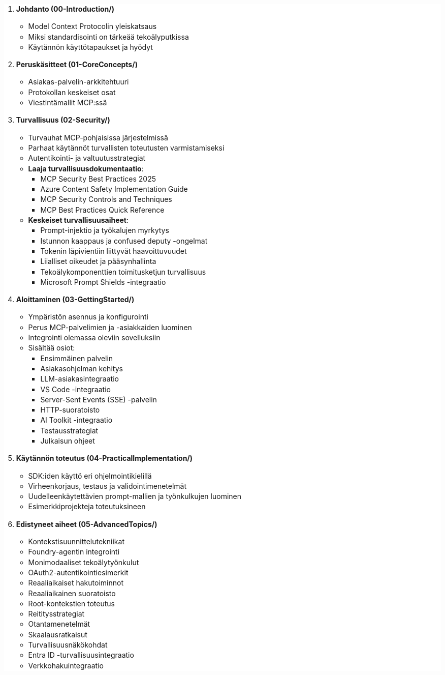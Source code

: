 1. **Johdanto (00-Introduction/)**
   - Model Context Protocolin yleiskatsaus
   - Miksi standardisointi on tärkeää tekoälyputkissa
   - Käytännön käyttötapaukset ja hyödyt

2. **Peruskäsitteet (01-CoreConcepts/)**
   - Asiakas-palvelin-arkkitehtuuri
   - Protokollan keskeiset osat
   - Viestintämallit MCP:ssä

3. **Turvallisuus (02-Security/)**
   - Turvauhat MCP-pohjaisissa järjestelmissä
   - Parhaat käytännöt turvallisten toteutusten varmistamiseksi
   - Autentikointi- ja valtuutusstrategiat
   - **Laaja turvallisuusdokumentaatio**:
     - MCP Security Best Practices 2025
     - Azure Content Safety Implementation Guide
     - MCP Security Controls and Techniques
     - MCP Best Practices Quick Reference
   - **Keskeiset turvallisuusaiheet**:
     - Prompt-injektio ja työkalujen myrkytys
     - Istunnon kaappaus ja confused deputy -ongelmat
     - Tokenin läpivientiin liittyvät haavoittuvuudet
     - Liialliset oikeudet ja pääsynhallinta
     - Tekoälykomponenttien toimitusketjun turvallisuus
     - Microsoft Prompt Shields -integraatio

4. **Aloittaminen (03-GettingStarted/)**
   - Ympäristön asennus ja konfigurointi
   - Perus MCP-palvelimien ja -asiakkaiden luominen
   - Integrointi olemassa oleviin sovelluksiin
   - Sisältää osiot:
     - Ensimmäinen palvelin
     - Asiakasohjelman kehitys
     - LLM-asiakasintegraatio
     - VS Code -integraatio
     - Server-Sent Events (SSE) -palvelin
     - HTTP-suoratoisto
     - AI Toolkit -integraatio
     - Testausstrategiat
     - Julkaisun ohjeet

5. **Käytännön toteutus (04-PracticalImplementation/)**
   - SDK:iden käyttö eri ohjelmointikielillä
   - Virheenkorjaus, testaus ja validointimenetelmät
   - Uudelleenkäytettävien prompt-mallien ja työnkulkujen luominen
   - Esimerkkiprojekteja toteutuksineen

6. **Edistyneet aiheet (05-AdvancedTopics/)**
   - Kontekstisuunnittelutekniikat
   - Foundry-agentin integrointi
   - Monimodaaliset tekoälytyönkulut
   - OAuth2-autentikointiesimerkit
   - Reaaliaikaiset hakutoiminnot
   - Reaaliaikainen suoratoisto
   - Root-kontekstien toteutus
   - Reititysstrategiat
   - Otantamenetelmät
   - Skaalausratkaisut
   - Turvallisuusnäkökohdat
   - Entra ID -turvallisuusintegraatio
   - Verkkohakuintegraatio
